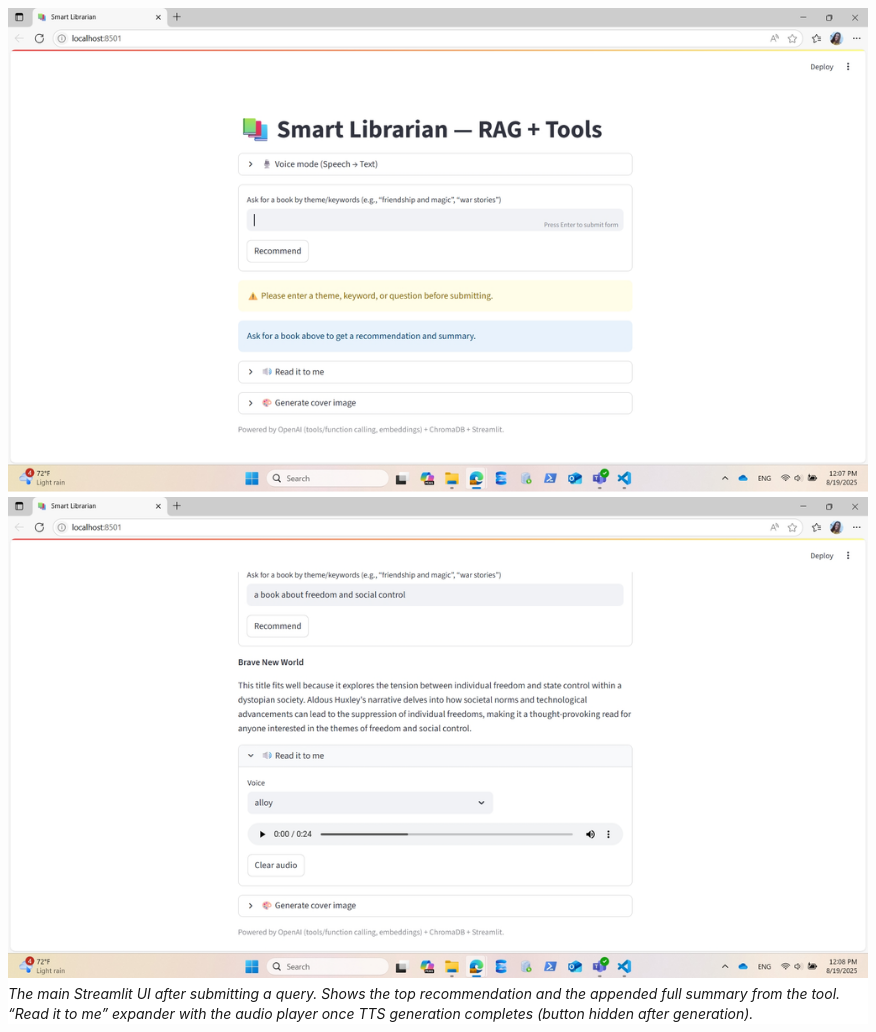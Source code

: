 ![Smart Librarian – Empty Input](images/screenshot-2.png)
![TTS – Audio Player](images/screenshot-3.png)
*The main Streamlit UI after submitting a query. Shows the top recommendation and the appended full summary from the tool.
“Read it to me” expander with the audio player once TTS generation completes (button hidden after generation).*
